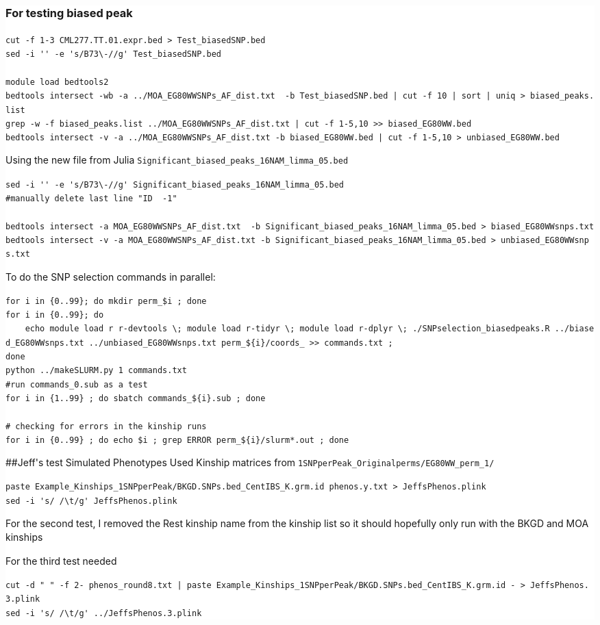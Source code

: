 ### For testing biased peak

```
cut -f 1-3 CML277.TT.01.expr.bed > Test_biasedSNP.bed
sed -i '' -e 's/B73\-//g' Test_biasedSNP.bed

module load bedtools2
bedtools intersect -wb -a ../MOA_EG80WWSNPs_AF_dist.txt  -b Test_biasedSNP.bed | cut -f 10 | sort | uniq > biased_peaks.list
grep -w -f biased_peaks.list ../MOA_EG80WWSNPs_AF_dist.txt | cut -f 1-5,10 >> biased_EG80WW.bed
bedtools intersect -v -a ../MOA_EG80WWSNPs_AF_dist.txt -b biased_EG80WW.bed | cut -f 1-5,10 > unbiased_EG80WW.bed

```

Using the new file from Julia `Significant_biased_peaks_16NAM_limma_05.bed`

```
sed -i '' -e 's/B73\-//g' Significant_biased_peaks_16NAM_limma_05.bed
#manually delete last line "ID	-1"

bedtools intersect -a MOA_EG80WWSNPs_AF_dist.txt  -b Significant_biased_peaks_16NAM_limma_05.bed > biased_EG80WWsnps.txt
bedtools intersect -v -a MOA_EG80WWSNPs_AF_dist.txt -b Significant_biased_peaks_16NAM_limma_05.bed > unbiased_EG80WWsnps.txt
```

To do the SNP selection commands in parallel:

```
for i in {0..99}; do mkdir perm_$i ; done
for i in {0..99}; do 
	echo module load r r-devtools \; module load r-tidyr \; module load r-dplyr \; ./SNPselection_biasedpeaks.R ../biased_EG80WWsnps.txt ../unbiased_EG80WWsnps.txt perm_${i}/coords_ >> commands.txt ; 
done
python ../makeSLURM.py 1 commands.txt
#run commands_0.sub as a test
for i in {1..99} ; do sbatch commands_${i}.sub ; done

# checking for errors in the kinship runs
for i in {0..99} ; do echo $i ; grep ERROR perm_${i}/slurm*.out ; done
```

##Jeff's test
Simulated Phenotypes
Used Kinship matrices from `1SNPperPeak_Originalperms/EG80WW_perm_1/`
```
paste Example_Kinships_1SNPperPeak/BKGD.SNPs.bed_CentIBS_K.grm.id phenos.y.txt > JeffsPhenos.plink
sed -i 's/ /\t/g' JeffsPhenos.plink
```
For the second test, I removed the Rest kinship name from the kinship list so it should hopefully only run with the BKGD and MOA kinships

For the third test needed
```
cut -d " " -f 2- phenos_round8.txt | paste Example_Kinships_1SNPperPeak/BKGD.SNPs.bed_CentIBS_K.grm.id - > JeffsPhenos.3.plink
sed -i 's/ /\t/g' ../JeffsPhenos.3.plink 
```
